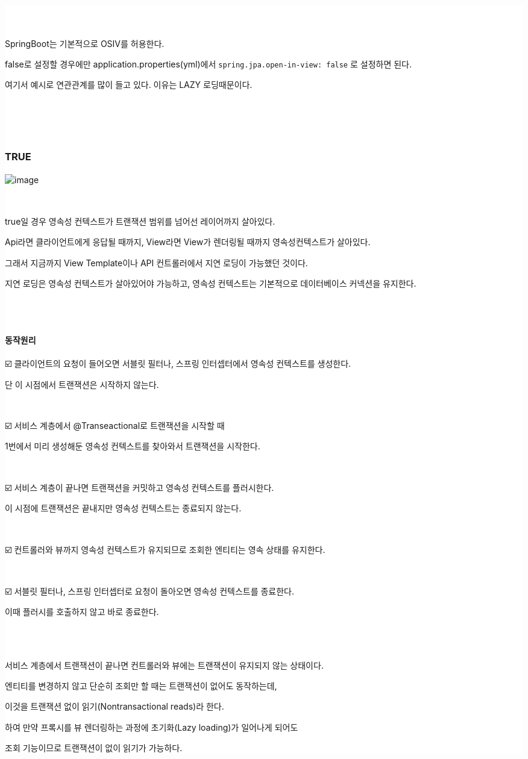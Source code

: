 <br><br>

SpringBoot는 기본적으로 OSIV를 허용한다. 

false로 설정할 경우에만 application.properties(yml)에서 `spring.jpa.open-in-view: false` 로 설정하면 된다.

여기서 예시로 연관관계를 많이 들고 있다. 이유는 LAZY 로딩때문이다.

<br><br><br>

### TRUE
![image](https://user-images.githubusercontent.com/74857364/217593783-1a23dcc1-ddf1-4a29-ad88-4d1ff9343f43.png)

<br>

true일 경우 영속성 컨텍스트가 트랜잭션 범위를 넘어선 레이어까지 살아있다.

Api라면 클라이언트에게 응답될 때까지, View라면 View가 렌더링될 때까지 영속성컨텍스트가 살아있다.

그래서 지금까지 View Template이나 API 컨트롤러에서 지연 로딩이 가능했던 것이다.

지연 로딩은 영속성 컨텍스트가 살아있어야 가능하고, 영속성 컨텍스트는 기본적으로 데이터베이스 커넥션을 유지한다.

<br><br>

#### 동작원리
☑️ 클라이언트의 요청이 들어오면 서블릿 필터나, 스프링 인터셉터에서 영속성 컨텍스트를 생성한다. 

단 이 시점에서 트랜잭션은 시작하지 않는다.

<br>

☑️ 서비스 계층에서 @Transeactional로 트랜잭션을 시작할 때 

1번에서 미리 생성해둔 영속성 컨텍스트를 찾아와서 트랜잭션을 시작한다.

<br>

☑️ 서비스 계층이 끝나면 트랜잭션을 커밋하고 영속성 컨텍스트를 플러시한다. 

이 시점에 트랜잭션은 끝내지만 영속성 컨텍스트는 종료되지 않는다.

<br>

☑️ 컨트롤러와 뷰까지 영속성 컨텍스트가 유지되므로 조회한 엔티티는 영속 상태를 유지한다.

<br>

☑️ 서블릿 필터나, 스프링 인터셉터로 요청이 돌아오면 영속성 컨텍스트를 종료한다. 

이때 플러시를 호출하지 않고 바로 종료한다.

<br><br>

서비스 계층에서 트랜잭션이 끝나면 컨트롤러와 뷰에는 트랜잭션이 유지되지 않는 상태이다. 

엔티티를 변경하지 않고 단순히 조회만 할 때는 트랜잭션이 없어도 동작하는데, 

이것을 트랜잭션 없이 읽기(Nontransactional reads)라 한다. 

하여 만약 프록시를 뷰 렌더링하는 과정에 초기화(Lazy loading)가 일어나게 되어도 

조회 기능이므로 트랜잭션이 없이 읽기가 가능하다.
